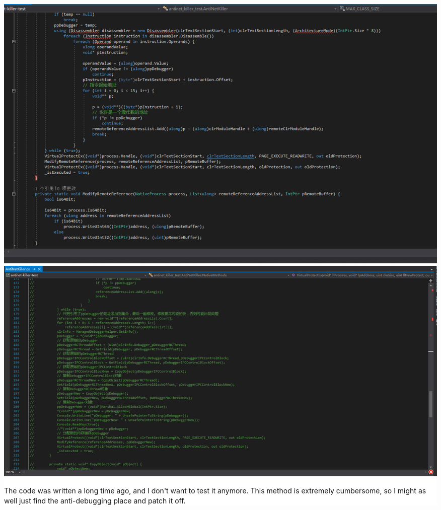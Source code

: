 ![15](./15.png)
![16](./16.png)

The code was written a long time ago, and I don't want to test it anymore. This method is extremely cumbersome, so I might as well just find the anti-debugging place and patch it off.
